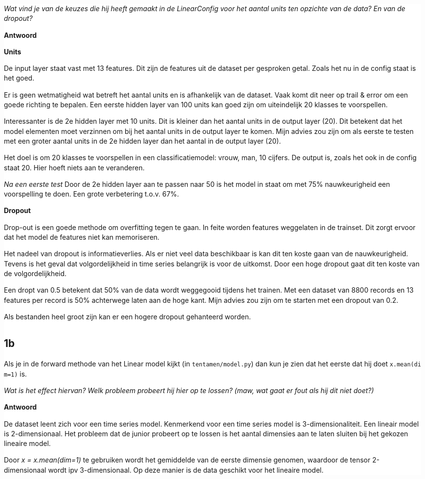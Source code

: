 *Wat vind je van de keuzes die hij heeft gemaakt in de LinearConfig voor het aantal units ten opzichte van de data? En van de dropout?*

**Antwoord**

**Units**

De input layer staat vast met 13 features. Dit zijn de features uit de dataset per gesproken getal. Zoals het nu in de config staat is het goed.

Er is geen wetmatigheid wat betreft het aantal units en is afhankelijk van de dataset. Vaak komt dit neer op trail & error om een goede richting te bepalen. Een eerste hidden layer van 100 units kan goed zijn om uiteindelijk 20 klasses te voorspellen.

Interessanter is de 2e hidden layer met 10 units. Dit is kleiner dan het aantal units in de output layer (20). Dit betekent dat het model elementen moet verzinnen om bij het aantal units in de output layer te komen. Mijn advies zou zijn om als eerste te testen met een groter aantal units in de 2e hidden layer dan het aantal in de output layer (20).

Het doel is om 20 klasses te voorspellen in een classificatiemodel: vrouw, man, 10 cijfers. De output is, zoals het ook in de config staat 20.  Hier hoeft niets aan te veranderen.

*Na een eerste test*
Door de 2e hidden layer aan te passen naar 50 is het model in staat om met 75% nauwkeurigheid een voorspelling te doen. Een grote verbetering t.o.v. 67%.

**Dropout**

Drop-out is een goede methode om overfitting tegen te gaan. In feite worden features weggelaten in de trainset. Dit zorgt ervoor dat het model de features niet kan memoriseren. 

Het nadeel van dropout is informatieverlies. Als er niet veel data beschikbaar is kan dit ten koste gaan van de nauwkeurigheid. Tevens is het geval dat volgordelijkheid in time series belangrijk is voor de uitkomst. Door een hoge dropout gaat dit ten koste van de volgordelijkheid.

Een dropt van 0.5 betekent dat 50% van de data wordt weggegooid tijdens het trainen. Met een dataset van 8800 records en 13 features per record is 50% achterwege laten aan de hoge kant. Mijn advies zou zijn om te starten met een dropout van 0.2. 

Als bestanden heel groot zijn kan er een hogere dropout gehanteerd worden.





## 1b
Als je in de forward methode van het Linear model kijkt (in `tentamen/model.py`) dan kun je zien dat het eerste dat hij doet `x.mean(dim=1)` is. 

*Wat is het effect hiervan? Welk probleem probeert hij hier op te lossen? (maw, wat gaat er fout als hij dit niet doet?)*

**Antwoord**

De dataset leent zich voor een time series model. Kenmerkend voor een time series model is 3-dimensionaliteit. Een lineair model is 2-dimensionaal.  Het probleem dat de junior probeert op te lossen is het aantal dimensies aan te laten sluiten bij het gekozen lineaire model. 

Door *x = x.mean(dim=1)* te gebruiken wordt het gemiddelde van de eerste dimensie genomen, waardoor de tensor 2-dimensionaal wordt ipv 3-dimensionaal. Op deze manier is de data geschikt voor het lineaire model.
